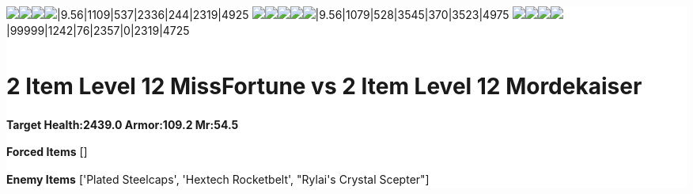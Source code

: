 ![](/item/6333.png)![](/item/1001.png)![](/item/1055.png)![](/item/1037.png)|9.56|1109|537|2336|244|2319|4925
![](/item/6035.png)![](/item/1001.png)![](/item/1055.png)![](/item/1037.png)![](/item/1036.png)|9.56|1079|528|3545|370|3523|4975
![](/item/6691.png)![](/item/1001.png)![](/item/1055.png)![](/item/1037.png)|99999|1242|76|2357|0|2319|4725




























































# 2 Item Level 12 MissFortune vs 2 Item Level 12 Mordekaiser

**Target Health:2439.0 Armor:109.2 Mr:54.5**


**Forced Items** []








**Enemy Items** ['Plated Steelcaps', 'Hextech Rocketbelt', "Rylai's Crystal Scepter"]
